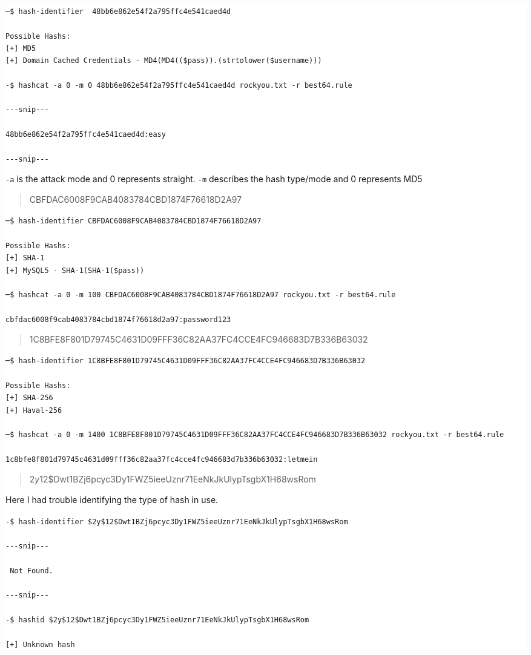 ```
─$ hash-identifier  48bb6e862e54f2a795ffc4e541caed4d

Possible Hashs:
[+] MD5
[+] Domain Cached Credentials - MD4(MD4(($pass)).(strtolower($username)))
	
-$ hashcat -a 0 -m 0 48bb6e862e54f2a795ffc4e541caed4d rockyou.txt -r best64.rule

---snip---

48bb6e862e54f2a795ffc4e541caed4d:easy

---snip---
```
`-a` is the attack mode and 0 represents straight.
`-m` describes the hash type/mode and 0 represents MD5

> CBFDAC6008F9CAB4083784CBD1874F76618D2A97

```
─$ hash-identifier CBFDAC6008F9CAB4083784CBD1874F76618D2A97

Possible Hashs:
[+] SHA-1
[+] MySQL5 - SHA-1(SHA-1($pass))

─$ hashcat -a 0 -m 100 CBFDAC6008F9CAB4083784CBD1874F76618D2A97 rockyou.txt -r best64.rule

cbfdac6008f9cab4083784cbd1874f76618d2a97:password123
```

> 1C8BFE8F801D79745C4631D09FFF36C82AA37FC4CCE4FC946683D7B336B63032

```
─$ hash-identifier 1C8BFE8F801D79745C4631D09FFF36C82AA37FC4CCE4FC946683D7B336B63032

Possible Hashs:
[+] SHA-256
[+] Haval-256

─$ hashcat -a 0 -m 1400 1C8BFE8F801D79745C4631D09FFF36C82AA37FC4CCE4FC946683D7B336B63032 rockyou.txt -r best64.rule

1c8bfe8f801d79745c4631d09fff36c82aa37fc4cce4fc946683d7b336b63032:letmein

```

> $2y$12$Dwt1BZj6pcyc3Dy1FWZ5ieeUznr71EeNkJkUlypTsgbX1H68wsRom

Here I had trouble identifying the type of hash in use. 

```
-$ hash-identifier $2y$12$Dwt1BZj6pcyc3Dy1FWZ5ieeUznr71EeNkJkUlypTsgbX1H68wsRom

---snip---

 Not Found.
 
---snip---

-$ hashid $2y$12$Dwt1BZj6pcyc3Dy1FWZ5ieeUznr71EeNkJkUlypTsgbX1H68wsRom

[+] Unknown hash
```
